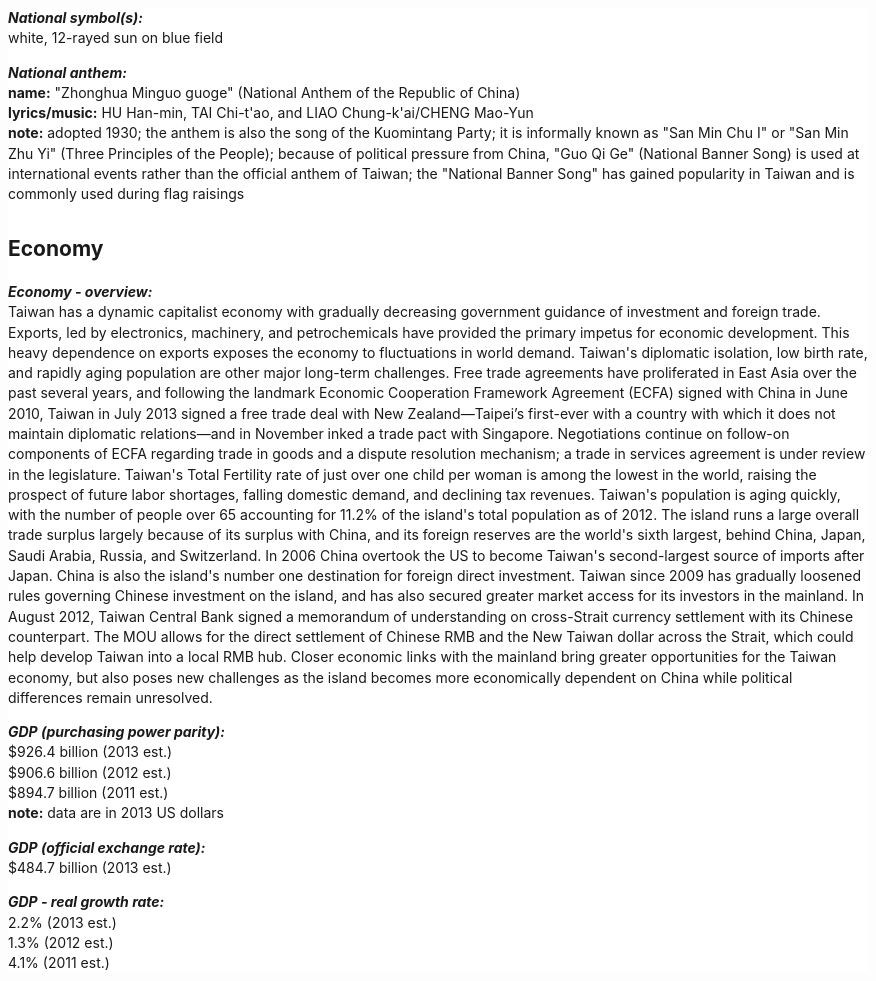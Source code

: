 **_National symbol(s):_**   
white, 12-rayed sun on blue field

**_National anthem:_**   
**name:** "Zhonghua Minguo guoge" (National Anthem of the Republic of China)   
**lyrics/music:** HU Han-min, TAI Chi-t'ao, and LIAO Chung-k'ai/CHENG Mao-Yun   
**note:** adopted 1930; the anthem is also the song of the Kuomintang Party; it is informally known as "San Min Chu I" or "San Min Zhu Yi" (Three Principles of the People); because of political pressure from China, "Guo Qi Ge" (National Banner Song) is used at international events rather than the official anthem of Taiwan; the "National Banner Song" has gained popularity in Taiwan and is commonly used during flag raisings


## Economy

**_Economy - overview:_**   
Taiwan has a dynamic capitalist economy with gradually decreasing government guidance of investment and foreign trade. Exports, led by electronics, machinery, and petrochemicals have provided the primary impetus for economic development. This heavy dependence on exports exposes the economy to fluctuations in world demand. Taiwan's diplomatic isolation, low birth rate, and rapidly aging population are other major long-term challenges. Free trade agreements have proliferated in East Asia over the past several years, and following the landmark Economic Cooperation Framework Agreement (ECFA) signed with China in June 2010, Taiwan in July 2013 signed a free trade deal with New Zealand—Taipei’s first-ever with a country with which it does not maintain diplomatic relations—and in November inked a trade pact with Singapore. Negotiations continue on follow-on components of ECFA regarding trade in goods and a dispute resolution mechanism; a trade in services agreement is under review in the legislature. Taiwan's Total Fertility rate of just over one child per woman is among the lowest in the world, raising the prospect of future labor shortages, falling domestic demand, and declining tax revenues. Taiwan's population is aging quickly, with the number of people over 65 accounting for 11.2% of the island's total population as of 2012. The island runs a large overall trade surplus largely because of its surplus with China, and its foreign reserves are the world's sixth largest, behind China, Japan, Saudi Arabia, Russia, and Switzerland. In 2006 China overtook the US to become Taiwan's second-largest source of imports after Japan. China is also the island's number one destination for foreign direct investment. Taiwan since 2009 has gradually loosened rules governing Chinese investment on the island, and has also secured greater market access for its investors in the mainland. In August 2012, Taiwan Central Bank signed a memorandum of understanding on cross-Strait currency settlement with its Chinese counterpart. The MOU allows for the direct settlement of Chinese RMB and the New Taiwan dollar across the Strait, which could help develop Taiwan into a local RMB hub. Closer economic links with the mainland bring greater opportunities for the Taiwan economy, but also poses new challenges as the island becomes more economically dependent on China while political differences remain unresolved.

**_GDP (purchasing power parity):_**   
$926.4 billion (2013 est.)   
$906.6 billion (2012 est.)   
$894.7 billion (2011 est.)   
**note:** data are in 2013 US dollars

**_GDP (official exchange rate):_**   
$484.7 billion (2013 est.)

**_GDP - real growth rate:_**   
2.2% (2013 est.)   
1.3% (2012 est.)   
4.1% (2011 est.)
